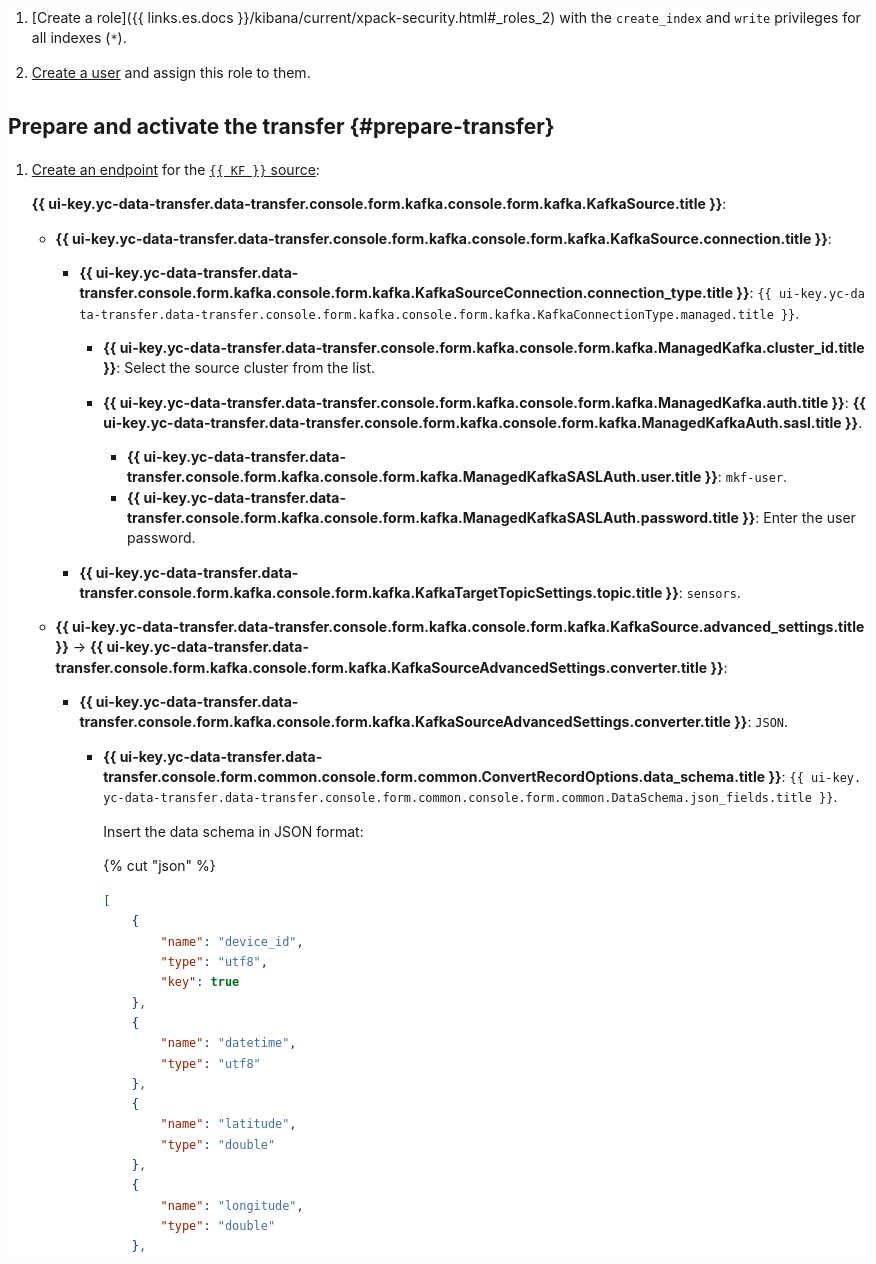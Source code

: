 1. [Create a role]({{ links.es.docs }}/kibana/current/xpack-security.html#_roles_2) with the `create_index` and `write` privileges for all indexes (`*`).

1. [Create a user](../../managed-elasticsearch/operations/cluster-users.md) and assign this role to them.

## Prepare and activate the transfer {#prepare-transfer}

1. [Create an endpoint](../../data-transfer/operations/endpoint/index.md#create) for the [`{{ KF }}` source](../../data-transfer/operations/endpoint/source/kafka.md):

   **{{ ui-key.yc-data-transfer.data-transfer.console.form.kafka.console.form.kafka.KafkaSource.title }}**:

   * **{{ ui-key.yc-data-transfer.data-transfer.console.form.kafka.console.form.kafka.KafkaSource.connection.title }}**:

      * **{{ ui-key.yc-data-transfer.data-transfer.console.form.kafka.console.form.kafka.KafkaSourceConnection.connection_type.title }}**: `{{ ui-key.yc-data-transfer.data-transfer.console.form.kafka.console.form.kafka.KafkaConnectionType.managed.title }}`.

         * **{{ ui-key.yc-data-transfer.data-transfer.console.form.kafka.console.form.kafka.ManagedKafka.cluster_id.title }}**: Select the source cluster from the list.

         * **{{ ui-key.yc-data-transfer.data-transfer.console.form.kafka.console.form.kafka.ManagedKafka.auth.title }}**: **{{ ui-key.yc-data-transfer.data-transfer.console.form.kafka.console.form.kafka.ManagedKafkaAuth.sasl.title }}**.

            * **{{ ui-key.yc-data-transfer.data-transfer.console.form.kafka.console.form.kafka.ManagedKafkaSASLAuth.user.title }}**: `mkf-user`.
            * **{{ ui-key.yc-data-transfer.data-transfer.console.form.kafka.console.form.kafka.ManagedKafkaSASLAuth.password.title }}**: Enter the user password.

      * **{{ ui-key.yc-data-transfer.data-transfer.console.form.kafka.console.form.kafka.KafkaTargetTopicSettings.topic.title }}**: `sensors`.

   * **{{ ui-key.yc-data-transfer.data-transfer.console.form.kafka.console.form.kafka.KafkaSource.advanced_settings.title }}** → **{{ ui-key.yc-data-transfer.data-transfer.console.form.kafka.console.form.kafka.KafkaSourceAdvancedSettings.converter.title }}**:

      * **{{ ui-key.yc-data-transfer.data-transfer.console.form.kafka.console.form.kafka.KafkaSourceAdvancedSettings.converter.title }}**: `JSON`.
         * **{{ ui-key.yc-data-transfer.data-transfer.console.form.common.console.form.common.ConvertRecordOptions.data_schema.title }}**: `{{ ui-key.yc-data-transfer.data-transfer.console.form.common.console.form.common.DataSchema.json_fields.title }}`.

            Insert the data schema in JSON format:

            {% cut "json" %}

            ```json
            [
                {
                    "name": "device_id",
                    "type": "utf8",
                    "key": true
                },
                {
                    "name": "datetime",
                    "type": "utf8"
                },
                {
                    "name": "latitude",
                    "type": "double"
                },
                {
                    "name": "longitude",
                    "type": "double"
                },